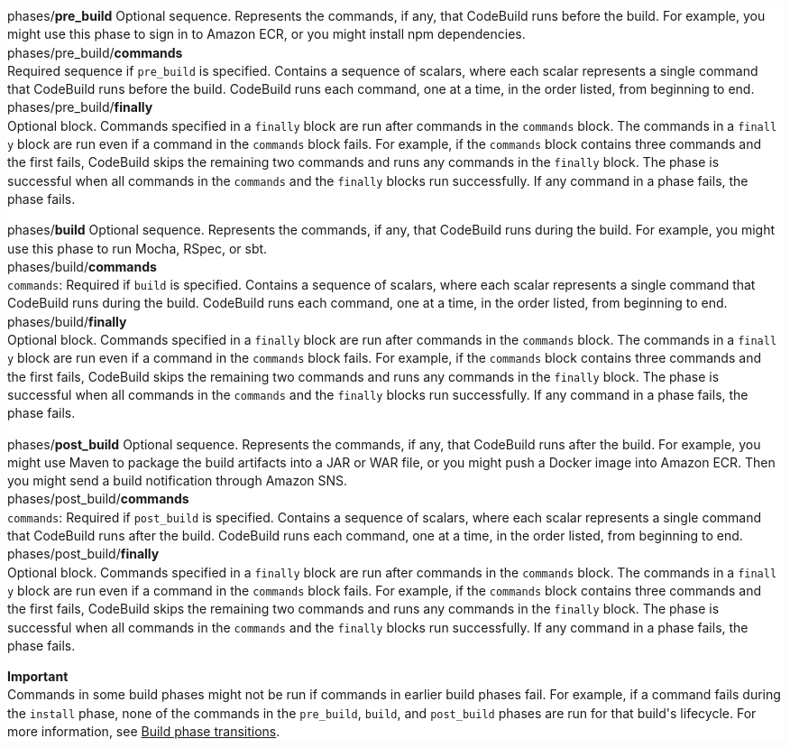 phases/**pre\_build**  <a name="build-spec.phases.pre_build"></a>
Optional sequence\. Represents the commands, if any, that CodeBuild runs before the build\. For example, you might use this phase to sign in to Amazon ECR, or you might install npm dependencies\.     
phases/pre\_build/**commands**  
Required sequence if `pre_build` is specified\. Contains a sequence of scalars, where each scalar represents a single command that CodeBuild runs before the build\. CodeBuild runs each command, one at a time, in the order listed, from beginning to end\.  
phases/pre\_build/**finally**  
Optional block\. Commands specified in a `finally` block are run after commands in the `commands` block\. The commands in a `finally` block are run even if a command in the `commands` block fails\. For example, if the `commands` block contains three commands and the first fails, CodeBuild skips the remaining two commands and runs any commands in the `finally` block\. The phase is successful when all commands in the `commands` and the `finally` blocks run successfully\. If any command in a phase fails, the phase fails\.

phases/**build**  <a name="build-spec.phases.build"></a>
Optional sequence\. Represents the commands, if any, that CodeBuild runs during the build\. For example, you might use this phase to run Mocha, RSpec, or sbt\.    
phases/build/**commands**  
`commands`: Required if `build` is specified\. Contains a sequence of scalars, where each scalar represents a single command that CodeBuild runs during the build\. CodeBuild runs each command, one at a time, in the order listed, from beginning to end\.  
phases/build/**finally**  
Optional block\. Commands specified in a `finally` block are run after commands in the `commands` block\. The commands in a `finally` block are run even if a command in the `commands` block fails\. For example, if the `commands` block contains three commands and the first fails, CodeBuild skips the remaining two commands and runs any commands in the `finally` block\. The phase is successful when all commands in the `commands` and the `finally` blocks run successfully\. If any command in a phase fails, the phase fails\.

phases/**post\_build**  <a name="build-spec.phases.post_build"></a>
Optional sequence\. Represents the commands, if any, that CodeBuild runs after the build\. For example, you might use Maven to package the build artifacts into a JAR or WAR file, or you might push a Docker image into Amazon ECR\. Then you might send a build notification through Amazon SNS\.    
phases/post\_build/**commands**  
`commands`: Required if `post_build` is specified\. Contains a sequence of scalars, where each scalar represents a single command that CodeBuild runs after the build\. CodeBuild runs each command, one at a time, in the order listed, from beginning to end\.  
phases/post\_build/**finally**  
Optional block\. Commands specified in a `finally` block are run after commands in the `commands` block\. The commands in a `finally` block are run even if a command in the `commands` block fails\. For example, if the `commands` block contains three commands and the first fails, CodeBuild skips the remaining two commands and runs any commands in the `finally` block\. The phase is successful when all commands in the `commands` and the `finally` blocks run successfully\. If any command in a phase fails, the phase fails\.

**Important**  
Commands in some build phases might not be run if commands in earlier build phases fail\. For example, if a command fails during the `install` phase, none of the commands in the `pre_build`, `build`, and `post_build` phases are run for that build's lifecycle\. For more information, see [Build phase transitions](view-build-details.md#view-build-details-phases)\.<a name="reports-buildspec-file"></a>
